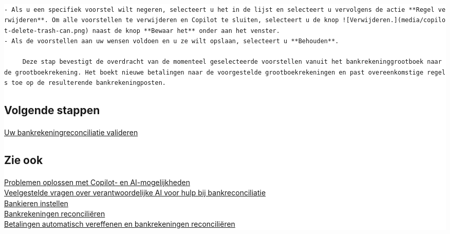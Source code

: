     - Als u een specifiek voorstel wilt negeren, selecteert u het in de lijst en selecteert u vervolgens de actie **Regel verwijderen**. Om alle voorstellen te verwijderen en Copilot te sluiten, selecteert u de knop ![Verwijderen.](media/copilot-delete-trash-can.png) naast de knop **Bewaar het** onder aan het venster.
    - Als de voorstellen aan uw wensen voldoen en u ze wilt opslaan, selecteert u **Behouden**.

         Deze stap bevestigt de overdracht van de momenteel geselecteerde voorstellen vanuit het bankrekeninggrootboek naar de grootboekrekening. Het boekt nieuwe betalingen naar de voorgestelde grootboekrekeningen en past overeenkomstige regels toe op de resulterende bankrekeningposten.

## <a name="next-steps"></a>Volgende stappen

[Uw bankrekeningreconciliatie valideren](bank-how-reconcile-bank-accounts-separately.md#validate-your-bank-reconciliation)

## <a name="see-also"></a>Zie ook

[Problemen oplossen met Copilot- en AI-mogelijkheden](ai-copilot-troubleshooting.md)  
[Veelgestelde vragen over verantwoordelijke AI voor hulp bij bankreconciliatie](faqs-bank-reconciliation.md)  
[Bankieren instellen](bank-setup-banking.md)  
[Bankrekeningen reconciliëren](bank-how-reconcile-bank-accounts-separately.md)  
[Betalingen automatisch vereffenen en bankrekeningen reconciliëren](receivables-apply-payments-auto-reconcile-bank-accounts.md)
